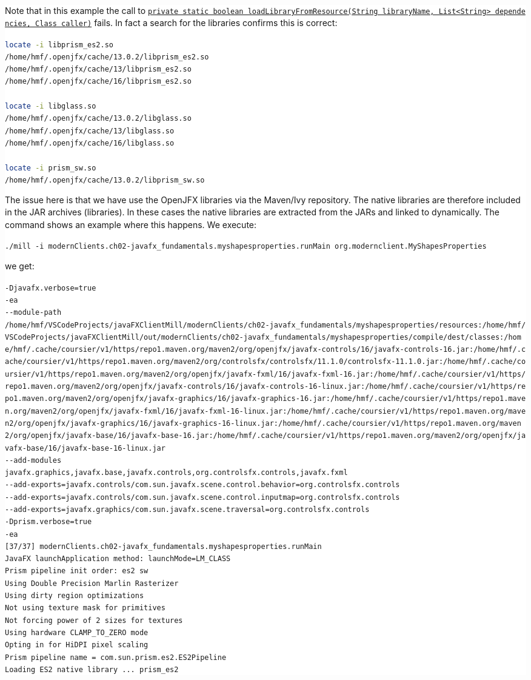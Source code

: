 Note that in this example the call to [`private static boolean loadLibraryFromResource(String libraryName, List<String> dependencies, Class caller)`](https://github.com/openjdk/jfx/blob/jfx16/modules/javafx.graphics/src/main/java/com/sun/glass/utils/NativeLibLoader.java#L193) fails. In fact a search for the libraries confirms this is correct:

```bash
locate -i libprism_es2.so
/home/hmf/.openjfx/cache/13.0.2/libprism_es2.so
/home/hmf/.openjfx/cache/13/libprism_es2.so
/home/hmf/.openjfx/cache/16/libprism_es2.so

locate -i libglass.so
/home/hmf/.openjfx/cache/13.0.2/libglass.so
/home/hmf/.openjfx/cache/13/libglass.so
/home/hmf/.openjfx/cache/16/libglass.so

locate -i prism_sw.so
/home/hmf/.openjfx/cache/13.0.2/libprism_sw.so
```

The issue here is that we have use the OpenJFX libraries via the Maven/Ivy repository. The native libraries are therefore included in the JAR archives (libraries). In these cases the native libraries are extracted from the JARs and linked to dynamically. The command shows an example where this happens. We execute:

```
./mill -i modernClients.ch02-javafx_fundamentals.myshapesproperties.runMain org.modernclient.MyShapesProperties 
```

we get:

```bash
-Djavafx.verbose=true
-ea
--module-path
/home/hmf/VSCodeProjects/javaFXClientMill/modernClients/ch02-javafx_fundamentals/myshapesproperties/resources:/home/hmf/VSCodeProjects/javaFXClientMill/out/modernClients/ch02-javafx_fundamentals/myshapesproperties/compile/dest/classes:/home/hmf/.cache/coursier/v1/https/repo1.maven.org/maven2/org/openjfx/javafx-controls/16/javafx-controls-16.jar:/home/hmf/.cache/coursier/v1/https/repo1.maven.org/maven2/org/controlsfx/controlsfx/11.1.0/controlsfx-11.1.0.jar:/home/hmf/.cache/coursier/v1/https/repo1.maven.org/maven2/org/openjfx/javafx-fxml/16/javafx-fxml-16.jar:/home/hmf/.cache/coursier/v1/https/repo1.maven.org/maven2/org/openjfx/javafx-controls/16/javafx-controls-16-linux.jar:/home/hmf/.cache/coursier/v1/https/repo1.maven.org/maven2/org/openjfx/javafx-graphics/16/javafx-graphics-16.jar:/home/hmf/.cache/coursier/v1/https/repo1.maven.org/maven2/org/openjfx/javafx-fxml/16/javafx-fxml-16-linux.jar:/home/hmf/.cache/coursier/v1/https/repo1.maven.org/maven2/org/openjfx/javafx-graphics/16/javafx-graphics-16-linux.jar:/home/hmf/.cache/coursier/v1/https/repo1.maven.org/maven2/org/openjfx/javafx-base/16/javafx-base-16.jar:/home/hmf/.cache/coursier/v1/https/repo1.maven.org/maven2/org/openjfx/javafx-base/16/javafx-base-16-linux.jar
--add-modules
javafx.graphics,javafx.base,javafx.controls,org.controlsfx.controls,javafx.fxml
--add-exports=javafx.controls/com.sun.javafx.scene.control.behavior=org.controlsfx.controls
--add-exports=javafx.controls/com.sun.javafx.scene.control.inputmap=org.controlsfx.controls
--add-exports=javafx.graphics/com.sun.javafx.scene.traversal=org.controlsfx.controls
-Dprism.verbose=true
-ea
[37/37] modernClients.ch02-javafx_fundamentals.myshapesproperties.runMain 
JavaFX launchApplication method: launchMode=LM_CLASS
Prism pipeline init order: es2 sw 
Using Double Precision Marlin Rasterizer
Using dirty region optimizations
Not using texture mask for primitives
Not forcing power of 2 sizes for textures
Using hardware CLAMP_TO_ZERO mode
Opting in for HiDPI pixel scaling
Prism pipeline name = com.sun.prism.es2.ES2Pipeline
Loading ES2 native library ... prism_es2
```